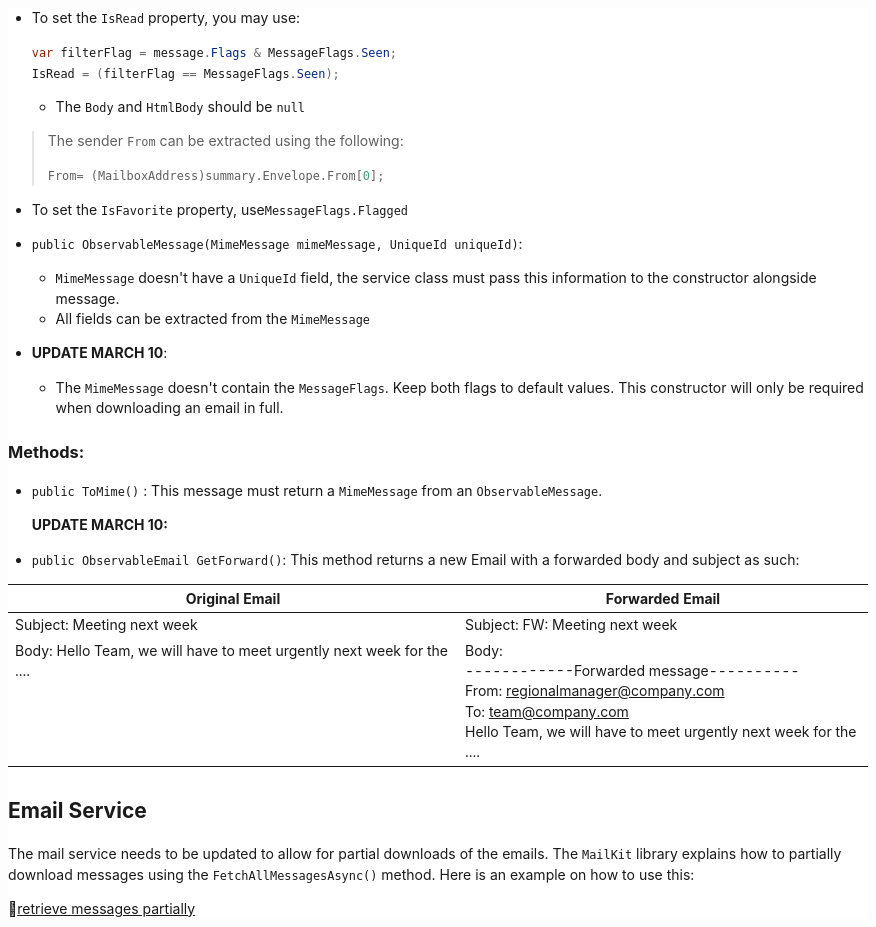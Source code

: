   - To set the `IsRead` property, you may use:

    ```csharp
    var filterFlag = message.Flags & MessageFlags.Seen;
    IsRead = (filterFlag == MessageFlags.Seen);
    ```
    
    - The `Body` and `HtmlBody` should be `null` 

  > The sender `From` can be extracted using the following:
  >
  > ```python
  > From= (MailboxAddress)summary.Envelope.From[0];
  > ```

  - To set the `IsFavorite` property, use`MessageFlags.Flagged`

    

- `public ObservableMessage(MimeMessage mimeMessage, UniqueId uniqueId)`:

  - `MimeMessage` doesn't have a `UniqueId` field, the service class must pass this information to the constructor alongside message.
  - All fields can be extracted from the `MimeMessage`

- **UPDATE MARCH 10**:

  - The `MimeMessage` doesn't contain the `MessageFlags`. Keep both flags to default values. This constructor will only be required when downloading an email in full.




### **Methods**:

- `public ToMime()` : This message must return a `MimeMessage` from an `ObservableMessage`. 

  **UPDATE MARCH 10:**

- `public ObservableEmail GetForward()`: This method returns a new Email with a forwarded body and subject as such:

  

| Original Email                                               | Forwarded Email                                              |
| ------------------------------------------------------------ | ------------------------------------------------------------ |
| Subject: Meeting next week                                   | Subject: FW: Meeting next week                               |
| Body: Hello Team, we will have to meet urgently next week for the .... | Body: <br> ------------Forwarded message----------<br />From: regionalmanager@company.com<br>To: team@company.com<br>Hello Team, we will have to meet urgently next week for the .... |





## Email Service 

The mail service needs to be updated to allow for partial downloads of the emails. The `MailKit` library explains how to partially download messages using the  `FetchAllMessagesAsync()` method. Here is an example on how to use this:

📌[retrieve messages partially](https://github.com/jstedfast/MailKit/tree/master?tab=readme-ov-file#fetching-information-about-the-messages-in-an-imap-folder)
